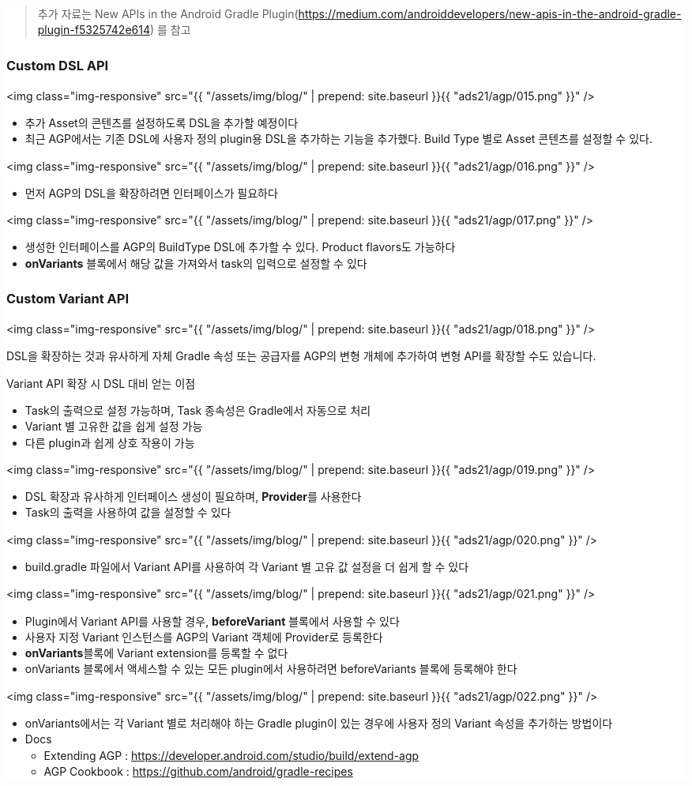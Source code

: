 > 추가 자료는 New APIs in the Android Gradle Plugin(https://medium.com/androiddevelopers/new-apis-in-the-android-gradle-plugin-f5325742e614) 를 참고

### Custom DSL API

<img class="img-responsive" src="{{ "/assets/img/blog/" | prepend: site.baseurl }}{{ "ads21/agp/015.png" }}" />

- 추가 Asset의 콘텐츠를 설정하도록 DSL을 추가할 예정이다
- 최근 AGP에서는 기존 DSL에 사용자 정의 plugin용 DSL을 추가하는 기능을 추가했다. Build Type 별로 Asset 콘텐츠를 설정할 수 있다.

<img class="img-responsive" src="{{ "/assets/img/blog/" | prepend: site.baseurl }}{{ "ads21/agp/016.png" }}" />

- 먼저 AGP의 DSL을 확장하려면 인터페이스가 필요하다

<img class="img-responsive" src="{{ "/assets/img/blog/" | prepend: site.baseurl }}{{ "ads21/agp/017.png" }}" />

- 생성한 인터페이스를 AGP의 BuildType DSL에 추가할 수 있다. Product flavors도 가능하다
- **onVariants** 블록에서 해당 값을 가져와서 task의 입력으로 설정할 수 있다 

### Custom Variant API

<img class="img-responsive" src="{{ "/assets/img/blog/" | prepend: site.baseurl }}{{ "ads21/agp/018.png" }}" />

DSL을 확장하는 것과 유사하게 자체 Gradle 속성 또는 공급자를 AGP의 변형 개체에 추가하여 변형 API를 확장할 수도 있습니다.

Variant API 확장 시 DSL 대비 얻는 이점

- Task의 출력으로 설정 가능하며, Task 종속성은 Gradle에서 자동으로 처리
- Variant 별 고유한 값을 쉽게 설정 가능
- 다른 plugin과 쉽게 상호 작용이 가능

<img class="img-responsive" src="{{ "/assets/img/blog/" | prepend: site.baseurl }}{{ "ads21/agp/019.png" }}" />

- DSL 확장과 유사하게 인터페이스 생성이 필요하며, **Provider**를 사용한다
- Task의 출력을 사용하여 값을 설정할 수 있다

<img class="img-responsive" src="{{ "/assets/img/blog/" | prepend: site.baseurl }}{{ "ads21/agp/020.png" }}" />

- build.gradle 파일에서 Variant API를 사용하여 각 Variant 별 고유 값 설정을 더 쉽게 할 수 있다

<img class="img-responsive" src="{{ "/assets/img/blog/" | prepend: site.baseurl }}{{ "ads21/agp/021.png" }}" />

- Plugin에서 Variant API를 사용할 경우, **beforeVariant** 블록에서 사용할 수 있다
- 사용자 지정 Variant 인스턴스를 AGP의 Variant 객체에 Provider로 등록한다
- **onVariants**블록에 Variant extension를 등록할 수 없다
- onVariants 블록에서 액세스할 수 있는 모든 plugin에서 사용하려면 beforeVariants 블록에 등록해야 한다

<img class="img-responsive" src="{{ "/assets/img/blog/" | prepend: site.baseurl }}{{ "ads21/agp/022.png" }}" />

- onVariants에서는 각 Variant 별로 처리해야 하는 Gradle plugin이 있는 경우에 사용자 정의 Variant 속성을 추가하는 방법이다
- Docs
  - Extending AGP : https://developer.android.com/studio/build/extend-agp
  - AGP Cookbook : https://github.com/android/gradle-recipes
